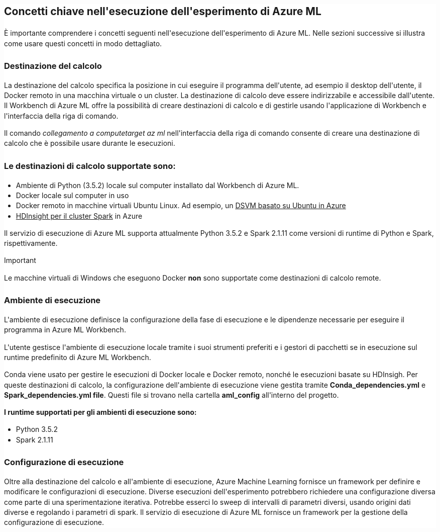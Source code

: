 
## <a name="key-concepts-in-azure-ml-experiment-execution"></a>Concetti chiave nell'esecuzione dell'esperimento di Azure ML
È importante comprendere i concetti seguenti nell'esecuzione dell'esperimento di Azure ML. Nelle sezioni successive si illustra come usare questi concetti in modo dettagliato. 
### <a name="compute-target"></a>Destinazione del calcolo
La destinazione del calcolo specifica la posizione in cui eseguire il programma dell'utente, ad esempio il desktop dell'utente, il Docker remoto in una macchina virtuale o un cluster. La destinazione di calcolo deve essere indirizzabile e accessibile dall'utente. Il Workbench di Azure ML offre la possibilità di creare destinazioni di calcolo e di gestirle usando l'applicazione di Workbench e l'interfaccia della riga di comando. 

Il comando _collegamento a computetarget az ml_ nell'interfaccia della riga di comando consente di creare una destinazione di calcolo che è possibile usare durante le esecuzioni.

### <a name="supported-compute-targets-are"></a>Le destinazioni di calcolo supportate sono:
* Ambiente di Python (3.5.2) locale sul computer installato dal Workbench di Azure ML.
* Docker locale sul computer in uso
* Docker remoto in macchine virtuali Ubuntu Linux. Ad esempio, un [DSVM basato su Ubuntu in Azure](https://azuremarketplace.microsoft.com/marketplace/apps/microsoft-ads.linux-data-science-vm-ubuntu)
* [HDInsight per il cluster Spark](https://azure.microsoft.com/services/hdinsight/apache-spark/) in Azure

Il servizio di esecuzione di Azure ML supporta attualmente Python 3.5.2 e Spark 2.1.11 come versioni di runtime di Python e Spark, rispettivamente. 

>[!IMPORTANT]
> Le macchine virtuali di Windows che eseguono Docker **non** sono supportate come destinazioni di calcolo remote.

### <a name="execution-environment"></a>Ambiente di esecuzione
L'ambiente di esecuzione definisce la configurazione della fase di esecuzione e le dipendenze necessarie per eseguire il programma in Azure ML Workbench.

L'utente gestisce l'ambiente di esecuzione locale tramite i suoi strumenti preferiti e i gestori di pacchetti se in esecuzione sul runtime predefinito di Azure ML Workbench. 

Conda viene usato per gestire le esecuzioni di Docker locale e Docker remoto, nonché le esecuzioni basate su HDInsigh. Per queste destinazioni di calcolo, la configurazione dell'ambiente di esecuzione viene gestita tramite **Conda_dependencies.yml** e **Spark_dependencies.yml file**. Questi file si trovano nella cartella **aml_config** all'interno del progetto.

**I runtime supportati per gli ambienti di esecuzione sono:**
* Python 3.5.2
* Spark 2.1.11

### <a name="run-configuration"></a>Configurazione di esecuzione
Oltre alla destinazione del calcolo e all'ambiente di esecuzione, Azure Machine Learning fornisce un framework per definire e modificare le configurazioni di esecuzione. Diverse esecuzioni dell'esperimento potrebbero richiedere una configurazione diversa come parte di una sperimentazione iterativa. Potrebbe esserci lo sweep di intervalli di parametri diversi, usando origini dati diverse e regolando i parametri di spark. Il servizio di esecuzione di Azure ML fornisce un framework per la gestione della configurazione di esecuzione.

